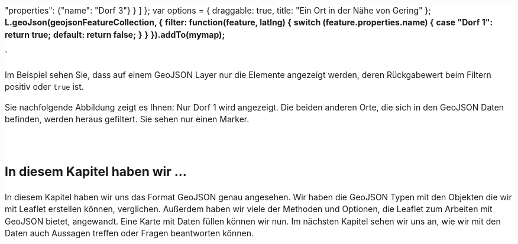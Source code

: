 "properties": {"name": "Dorf 3"}
}
]
};
var options = {
draggable: true,
title: "Ein Ort in der Nähe von Gering"
};
**L.geoJson(geojsonFeatureCollection, {**
**filter: function(feature, latlng) {**
**switch (feature.properties.name) {**
**case "Dorf 1": return true;**
**default: return false;**
**}**
**}**
**}).addTo(mymap);**
</script>
</body>
</html>

`</pre>

  Im Beispiel sehen Sie, dass auf einem GeoJSON Layer nur die Elemente angezeigt werden, deren Rückgabewert beim Filtern positiv oder  `true`  ist.

  Sie nachfolgende Abbildung zeigt es Ihnen: Nur Dorf 1 wird angezeigt. Die beiden anderen Orte, die sich in den GeoJSON Daten befinden, werden heraus gefiltert. Sie sehen nur einen Marker.

  <img alt="" src="../Images/data-url-image54.png" id="Bild8"/>

  <h2 id="sigil_toc_id_60">In diesem Kapitel haben wir …</h2>

  In diesem Kapitel haben wir uns das Format GeoJSON genau angesehen. Wir haben die GeoJSON Typen mit den Objekten die wir mit Leaflet erstellen können, verglichen. Außerdem haben wir viele der Methoden und Optionen, die Leaflet zum Arbeiten mit GeoJSON bietet, angewandt. Eine Karte mit Daten füllen können wir nun. Im nächsten Kapitel sehen wir uns an, wie wir mit den Daten auch Aussagen treffen oder Fragen beantworten können.
